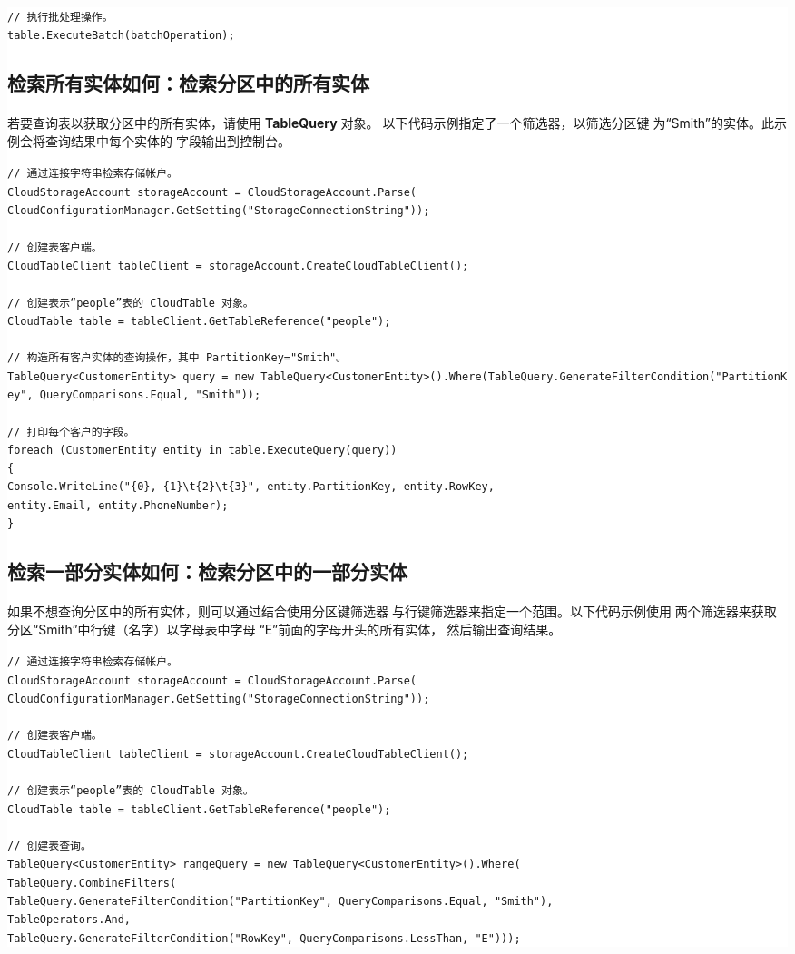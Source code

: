     // 执行批处理操作。
    table.ExecuteBatch(batchOperation);

## 检索所有实体如何：检索分区中的所有实体

若要查询表以获取分区中的所有实体，请使用 **TableQuery** 对象。
以下代码示例指定了一个筛选器，以筛选分区键
为“Smith”的实体。此示例会将查询结果中每个实体的
字段输出到控制台。

    // 通过连接字符串检索存储帐户。
    CloudStorageAccount storageAccount = CloudStorageAccount.Parse(
    CloudConfigurationManager.GetSetting("StorageConnectionString"));

    // 创建表客户端。
    CloudTableClient tableClient = storageAccount.CreateCloudTableClient();

    // 创建表示“people”表的 CloudTable 对象。
    CloudTable table = tableClient.GetTableReference("people");

    // 构造所有客户实体的查询操作，其中 PartitionKey="Smith"。
    TableQuery<CustomerEntity> query = new TableQuery<CustomerEntity>().Where(TableQuery.GenerateFilterCondition("PartitionKey", QueryComparisons.Equal, "Smith"));

    // 打印每个客户的字段。
    foreach (CustomerEntity entity in table.ExecuteQuery(query))
    {
    Console.WriteLine("{0}, {1}\t{2}\t{3}", entity.PartitionKey, entity.RowKey,
    entity.Email, entity.PhoneNumber);
    }

## 检索一部分实体如何：检索分区中的一部分实体

如果不想查询分区中的所有实体，则可以通过结合使用分区键筛选器
与行键筛选器来指定一个范围。以下代码示例使用
两个筛选器来获取分区“Smith”中行键（名字）以字母表中字母
“E”前面的字母开头的所有实体，
然后输出查询结果。

    // 通过连接字符串检索存储帐户。
    CloudStorageAccount storageAccount = CloudStorageAccount.Parse(
    CloudConfigurationManager.GetSetting("StorageConnectionString"));

    // 创建表客户端。
    CloudTableClient tableClient = storageAccount.CreateCloudTableClient();

    // 创建表示“people”表的 CloudTable 对象。
    CloudTable table = tableClient.GetTableReference("people");

    // 创建表查询。
    TableQuery<CustomerEntity> rangeQuery = new TableQuery<CustomerEntity>().Where(
    TableQuery.CombineFilters(
    TableQuery.GenerateFilterCondition("PartitionKey", QueryComparisons.Equal, "Smith"),
    TableOperators.And,
    TableQuery.GenerateFilterCondition("RowKey", QueryComparisons.LessThan, "E")));

